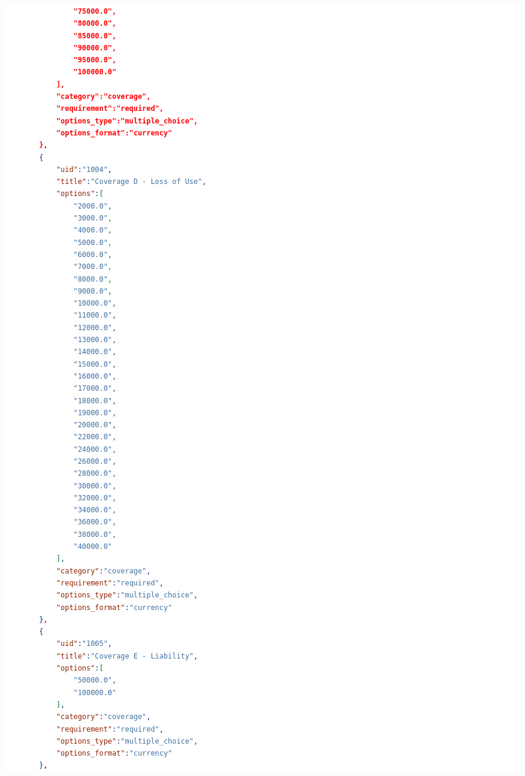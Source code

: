 ```json
                "75000.0",
                "80000.0",
                "85000.0",
                "90000.0",
                "95000.0",
                "100000.0"
            ],
            "category":"coverage",
            "requirement":"required",
            "options_type":"multiple_choice",
            "options_format":"currency"
        },
        {
            "uid":"1004",
            "title":"Coverage D - Loss of Use",
            "options":[
                "2000.0",
                "3000.0",
                "4000.0",
                "5000.0",
                "6000.0",
                "7000.0",
                "8000.0",
                "9000.0",
                "10000.0",
                "11000.0",
                "12000.0",
                "13000.0",
                "14000.0",
                "15000.0",
                "16000.0",
                "17000.0",
                "18000.0",
                "19000.0",
                "20000.0",
                "22000.0",
                "24000.0",
                "26000.0",
                "28000.0",
                "30000.0",
                "32000.0",
                "34000.0",
                "36000.0",
                "38000.0",
                "40000.0"
            ],
            "category":"coverage",
            "requirement":"required",
            "options_type":"multiple_choice",
            "options_format":"currency"
        },
        {
            "uid":"1005",
            "title":"Coverage E - Liability",
            "options":[
                "50000.0",
                "100000.0"
            ],
            "category":"coverage",
            "requirement":"required",
            "options_type":"multiple_choice",
            "options_format":"currency"
        },
```